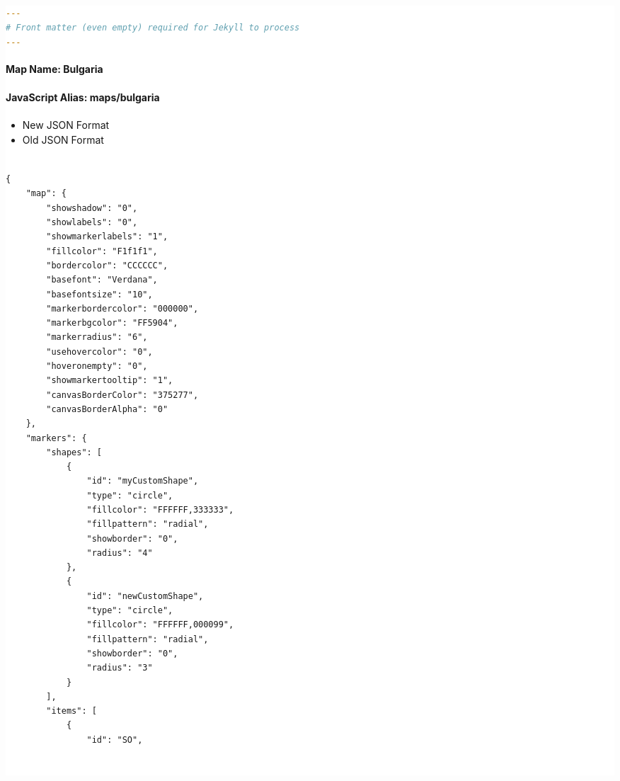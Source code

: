 ```yaml
---
# Front matter (even empty) required for Jekyll to process
---
```


#### Map Name: Bulgaria

#### JavaScript Alias: maps/bulgaria


<div class="code-wrapper">
<ul class='code-tabs'>
    <li class='active'>
        <a data-toggle='new-json'>New JSON Format</a>
    </li>
    <li>
        <a data-toggle='old-json'>Old JSON Format</a>
    </li>
</ul>
<div class='tab-content'>
    <pre class='plain-code'></pre>
    <div class='tab new-json-tab active'>
<pre><code class="language-javascript">
{
    "map": {
        "showshadow": "0",
        "showlabels": "0",
        "showmarkerlabels": "1",
        "fillcolor": "F1f1f1",
        "bordercolor": "CCCCCC",
        "basefont": "Verdana",
        "basefontsize": "10",
        "markerbordercolor": "000000",
        "markerbgcolor": "FF5904",
        "markerradius": "6",
        "usehovercolor": "0",
        "hoveronempty": "0",
        "showmarkertooltip": "1",
        "canvasBorderColor": "375277",
        "canvasBorderAlpha": "0"
    },
    "markers": {
        "shapes": [
            {
                "id": "myCustomShape",
                "type": "circle",
                "fillcolor": "FFFFFF,333333",
                "fillpattern": "radial",
                "showborder": "0",
                "radius": "4"
            },
            {
                "id": "newCustomShape",
                "type": "circle",
                "fillcolor": "FFFFFF,000099",
                "fillpattern": "radial",
                "showborder": "0",
                "radius": "3"
            }
        ],
        "items": [
            {
                "id": "SO",